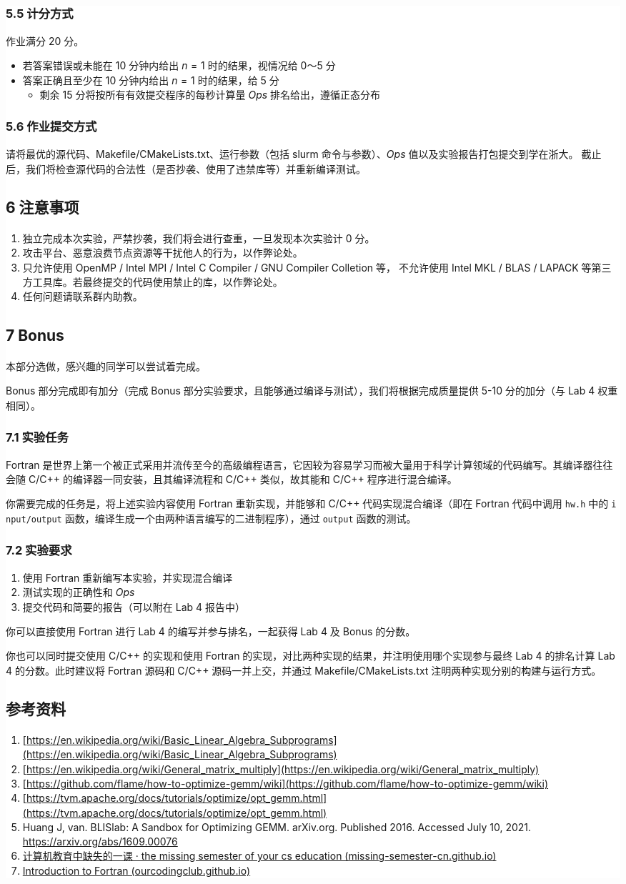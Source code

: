 ### 5.5 计分方式

作业满分 20 分。 

- 若答案错误或未能在 10 分钟内给出 $n = 1$ 时的结果，视情况给 0〜5 分
- 答案正确且⾄少在 10 分钟内给出 $n=1$ 时的结果，给 5 分
  - 剩余 15 分将按所有有效提交程序的每秒计算量 $Ops$ 排名给出，遵循正态分布

### 5.6 作业提交方式

请将最优的源代码、Makefile/CMakeLists.txt、运行参数（包括 slurm 命令与参数）、$Ops$ 值以及实验报告打包提交到学在浙大。 截止后，我们将检查源代码的合法性（是否抄袭、使用了违禁库等）并重新编译测试。



## 6 注意事项

1. 独立完成本次实验，严禁抄袭，我们将会进行查重，一旦发现本次实验计 0 分。
2. 攻击平台、恶意浪费节点资源等干扰他人的行为，以作弊论处。
3. 只允许使用 OpenMP / Intel MPI / Intel C Compiler / GNU Compiler Colletion 等， 不允许使用 Intel MKL / BLAS / LAPACK 等第三方工具库。若最终提交的代码使用禁止的库，以作弊论处。
4. 任何问题请联系群内助教。



## 7 Bonus

本部分选做，感兴趣的同学可以尝试着完成。

Bonus 部分完成即有加分（完成 Bonus 部分实验要求，且能够通过编译与测试），我们将根据完成质量提供 5-10 分的加分（与 Lab 4 权重相同）。

### 7.1 实验任务

Fortran 是世界上第一个被正式采用并流传至今的高级编程语言，它因较为容易学习而被大量用于科学计算领域的代码编写。其编译器往往会随 C/C++ 的编译器一同安装，且其编译流程和 C/C++ 类似，故其能和 C/C++ 程序进行混合编译。

你需要完成的任务是，将上述实验内容使用 Fortran 重新实现，并能够和 C/C++ 代码实现混合编译（即在 Fortran 代码中调用 `hw.h` 中的  `input/output` 函数，编译生成一个由两种语言编写的二进制程序），通过 `output` 函数的测试。

### 7.2 实验要求

1. 使用 Fortran 重新编写本实验，并实现混合编译
2. 测试实现的正确性和 $Ops$
3. 提交代码和简要的报告（可以附在 Lab 4 报告中）

你可以直接使用 Fortran 进行 Lab 4 的编写并参与排名，一起获得 Lab 4 及 Bonus 的分数。

你也可以同时提交使用 C/C++ 的实现和使用 Fortran 的实现，对比两种实现的结果，并注明使用哪个实现参与最终 Lab 4 的排名计算 Lab 4 的分数。此时建议将 Fortran 源码和 C/C++ 源码一并上交，并通过 Makefile/CMakeLists.txt 注明两种实现分别的构建与运行方式。



## 参考资料

1. [https://en.wikipedia.org/wiki/Basic_Linear_Algebra_Subprograms](https://en.wikipedia.org/wiki/Basic_Linear_Algebra_Subprograms)
2. [https://en.wikipedia.org/wiki/General_matrix_multiply](https://en.wikipedia.org/wiki/General_matrix_multiply)
3. [https://github.com/flame/how-to-optimize-gemm/wiki](https://github.com/flame/how-to-optimize-gemm/wiki)
4. [https://tvm.apache.org/docs/tutorials/optimize/opt_gemm.html](https://tvm.apache.org/docs/tutorials/optimize/opt_gemm.html)
5. Huang J, van. BLISlab: A Sandbox for Optimizing GEMM. arXiv.org. Published 2016. Accessed July 10, 2021. https://arxiv.org/abs/1609.00076
6. [计算机教育中缺失的一课 · the missing semester of your cs education (missing-semester-cn.github.io)](https://missing-semester-cn.github.io/)
7. [Introduction to Fortran (ourcodingclub.github.io)](https://ourcodingclub.github.io/tutorials/fortran-intro/)